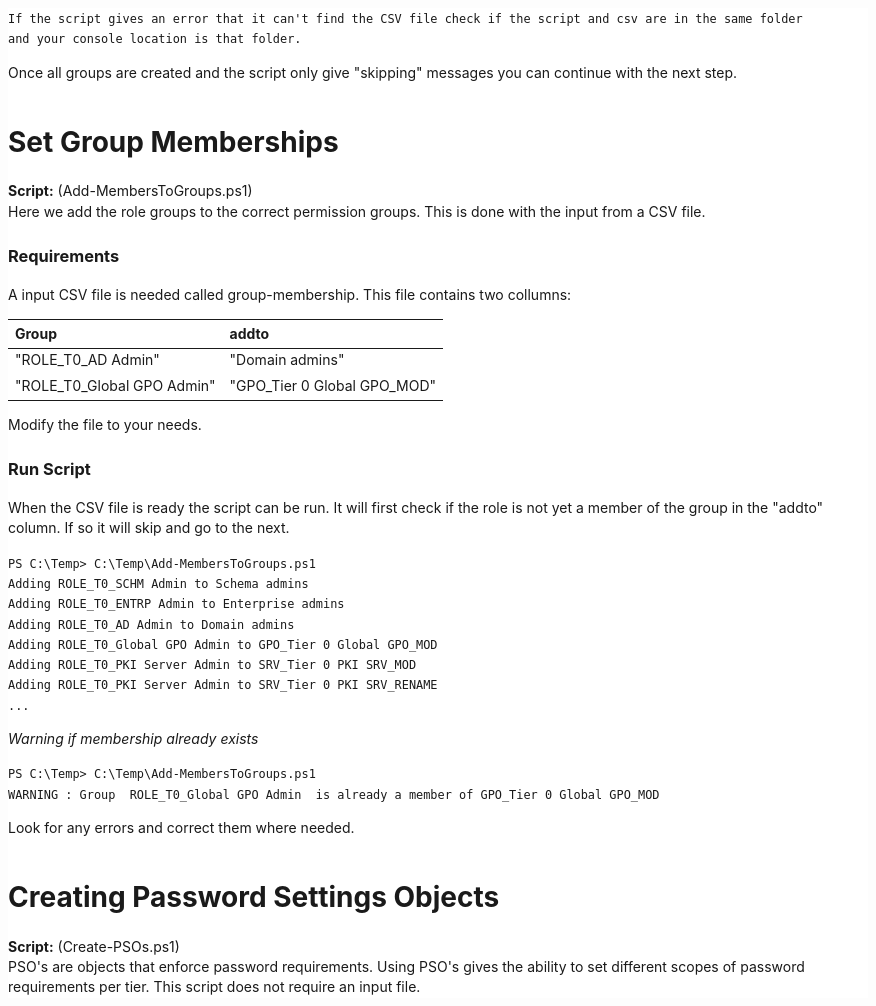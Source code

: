 ```
If the script gives an error that it can't find the CSV file check if the script and csv are in the same folder
and your console location is that folder.
```
Once all groups are created and the script only give "skipping" messages you can continue with the next step.

# Set Group Memberships  
**Script:** (Add-MembersToGroups.ps1)  
Here we add the role groups to the correct permission groups. This is done with the input from a CSV file.

### Requirements
A input CSV file is needed called group-membership. This file contains two collumns:

| Group              | addto           |
|:-------------------|:----------------|
| "ROLE_T0_AD Admin" | "Domain admins" |
| "ROLE_T0_Global GPO Admin" | "GPO_Tier 0 Global GPO_MOD" |

Modify the file to your needs.

### Run Script
When the CSV file is ready the script can be run. It will first check if the role is not yet a member of the group in the "addto" column. If so it will skip and go to the next.

```
PS C:\Temp> C:\Temp\Add-MembersToGroups.ps1
Adding ROLE_T0_SCHM Admin to Schema admins
Adding ROLE_T0_ENTRP Admin to Enterprise admins
Adding ROLE_T0_AD Admin to Domain admins
Adding ROLE_T0_Global GPO Admin to GPO_Tier 0 Global GPO_MOD
Adding ROLE_T0_PKI Server Admin to SRV_Tier 0 PKI SRV_MOD
Adding ROLE_T0_PKI Server Admin to SRV_Tier 0 PKI SRV_RENAME
...
```
*Warning if membership already exists*
```
PS C:\Temp> C:\Temp\Add-MembersToGroups.ps1
WARNING : Group  ROLE_T0_Global GPO Admin  is already a member of GPO_Tier 0 Global GPO_MOD
```

Look for any errors and correct them where needed.

# Creating Password Settings Objects  
**Script:** (Create-PSOs.ps1)  
PSO's are objects that enforce password requirements. Using PSO's gives the ability to set different scopes of password requirements per tier. This script does not require an input file.
